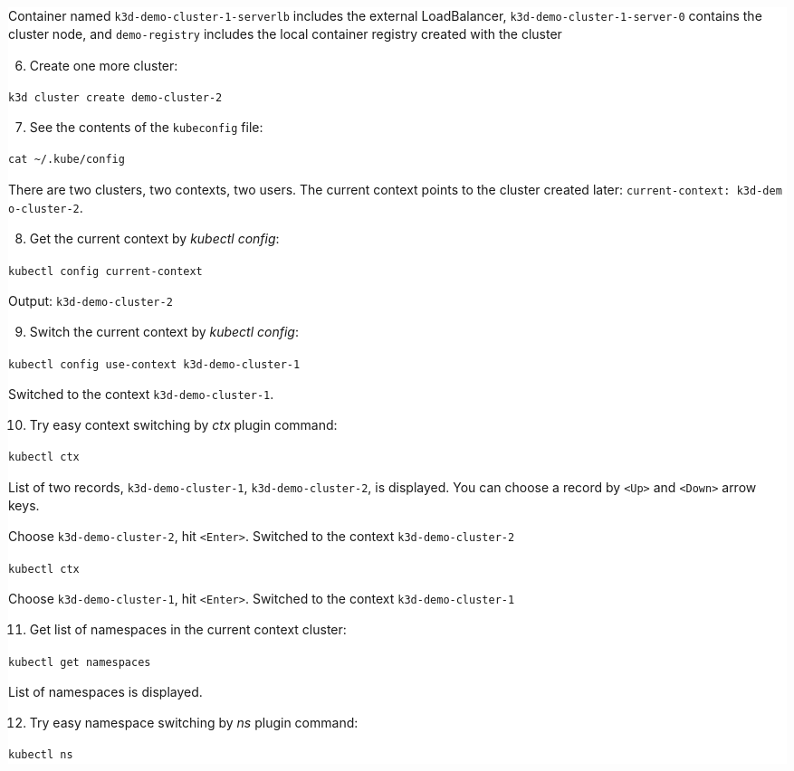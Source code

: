Container named `k3d-demo-cluster-1-serverlb` includes the external LoadBalancer, `k3d-demo-cluster-1-server-0` contains the cluster node, and `demo-registry` includes the local container registry created with the cluster

6. Create one more cluster:

```
k3d cluster create demo-cluster-2
```

7. See the contents of the `kubeconfig` file:

```
cat ~/.kube/config
```

There are two clusters, two contexts, two users. 
The current context points to the cluster created later: `current-context: k3d-demo-cluster-2`.

8.	Get the current context by _kubectl config_:

```
kubectl config current-context
```

Output: `k3d-demo-cluster-2`

9. Switch the current context by _kubectl config_:
	
```
kubectl config use-context k3d-demo-cluster-1
```

Switched to the context `k3d-demo-cluster-1`.

10. Try easy context switching by _ctx_ plugin command:

```
kubectl ctx
```

List of two records, `k3d-demo-cluster-1`, `k3d-demo-cluster-2`, is displayed. 
You can choose a record by `<Up>` and `<Down>` arrow keys.

Choose `k3d-demo-cluster-2`, hit `<Enter>`. Switched to the context `k3d-demo-cluster-2`

```
kubectl ctx
```

Choose `k3d-demo-cluster-1`, hit `<Enter>`. Switched to the context `k3d-demo-cluster-1`

11. Get list of namespaces in the current context cluster:

```
kubectl get namespaces
```

List of namespaces is displayed.

12. Try easy namespace switching by _ns_ plugin command:

```
kubectl ns
```

